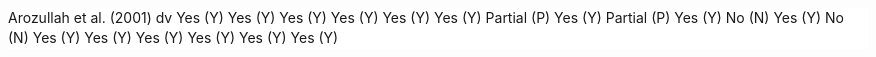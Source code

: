 <tr>
<td style="text-align:left;">
Arozullah et al. (2001)
</td>
<td style="text-align:left;">
dv
</td>
<td style="text-align:left;">
Yes (Y)
</td>
<td style="text-align:left;">
Yes (Y)
</td>
<td style="text-align:left;">
Yes (Y)
</td>
<td style="text-align:left;">
Yes (Y)
</td>
<td style="text-align:left;">
Yes (Y)
</td>
<td style="text-align:left;">
Yes (Y)
</td>
<td style="text-align:left;">
Partial (P)
</td>
<td style="text-align:left;">
Yes (Y)
</td>
<td style="text-align:left;">
Partial (P)
</td>
<td style="text-align:left;">
Yes (Y)
</td>
<td style="text-align:left;">
No (N)
</td>
<td style="text-align:left;">
Yes (Y)
</td>
<td style="text-align:left;">
No (N)
</td>
<td style="text-align:left;">
Yes (Y)
</td>
<td style="text-align:left;">
Yes (Y)
</td>
<td style="text-align:left;">
Yes (Y)
</td>
<td style="text-align:left;">
Yes (Y)
</td>
<td style="text-align:left;">
Yes (Y)
</td>
<td style="text-align:left;">
Yes (Y)
</td>